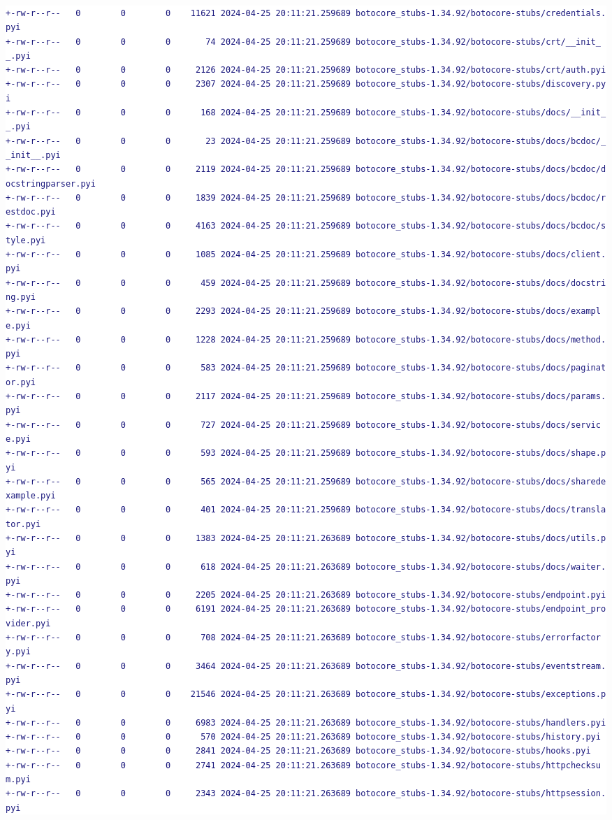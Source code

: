 ```diff
+-rw-r--r--   0        0        0    11621 2024-04-25 20:11:21.259689 botocore_stubs-1.34.92/botocore-stubs/credentials.pyi
+-rw-r--r--   0        0        0       74 2024-04-25 20:11:21.259689 botocore_stubs-1.34.92/botocore-stubs/crt/__init__.pyi
+-rw-r--r--   0        0        0     2126 2024-04-25 20:11:21.259689 botocore_stubs-1.34.92/botocore-stubs/crt/auth.pyi
+-rw-r--r--   0        0        0     2307 2024-04-25 20:11:21.259689 botocore_stubs-1.34.92/botocore-stubs/discovery.pyi
+-rw-r--r--   0        0        0      168 2024-04-25 20:11:21.259689 botocore_stubs-1.34.92/botocore-stubs/docs/__init__.pyi
+-rw-r--r--   0        0        0       23 2024-04-25 20:11:21.259689 botocore_stubs-1.34.92/botocore-stubs/docs/bcdoc/__init__.pyi
+-rw-r--r--   0        0        0     2119 2024-04-25 20:11:21.259689 botocore_stubs-1.34.92/botocore-stubs/docs/bcdoc/docstringparser.pyi
+-rw-r--r--   0        0        0     1839 2024-04-25 20:11:21.259689 botocore_stubs-1.34.92/botocore-stubs/docs/bcdoc/restdoc.pyi
+-rw-r--r--   0        0        0     4163 2024-04-25 20:11:21.259689 botocore_stubs-1.34.92/botocore-stubs/docs/bcdoc/style.pyi
+-rw-r--r--   0        0        0     1085 2024-04-25 20:11:21.259689 botocore_stubs-1.34.92/botocore-stubs/docs/client.pyi
+-rw-r--r--   0        0        0      459 2024-04-25 20:11:21.259689 botocore_stubs-1.34.92/botocore-stubs/docs/docstring.pyi
+-rw-r--r--   0        0        0     2293 2024-04-25 20:11:21.259689 botocore_stubs-1.34.92/botocore-stubs/docs/example.pyi
+-rw-r--r--   0        0        0     1228 2024-04-25 20:11:21.259689 botocore_stubs-1.34.92/botocore-stubs/docs/method.pyi
+-rw-r--r--   0        0        0      583 2024-04-25 20:11:21.259689 botocore_stubs-1.34.92/botocore-stubs/docs/paginator.pyi
+-rw-r--r--   0        0        0     2117 2024-04-25 20:11:21.259689 botocore_stubs-1.34.92/botocore-stubs/docs/params.pyi
+-rw-r--r--   0        0        0      727 2024-04-25 20:11:21.259689 botocore_stubs-1.34.92/botocore-stubs/docs/service.pyi
+-rw-r--r--   0        0        0      593 2024-04-25 20:11:21.259689 botocore_stubs-1.34.92/botocore-stubs/docs/shape.pyi
+-rw-r--r--   0        0        0      565 2024-04-25 20:11:21.259689 botocore_stubs-1.34.92/botocore-stubs/docs/sharedexample.pyi
+-rw-r--r--   0        0        0      401 2024-04-25 20:11:21.259689 botocore_stubs-1.34.92/botocore-stubs/docs/translator.pyi
+-rw-r--r--   0        0        0     1383 2024-04-25 20:11:21.263689 botocore_stubs-1.34.92/botocore-stubs/docs/utils.pyi
+-rw-r--r--   0        0        0      618 2024-04-25 20:11:21.263689 botocore_stubs-1.34.92/botocore-stubs/docs/waiter.pyi
+-rw-r--r--   0        0        0     2205 2024-04-25 20:11:21.263689 botocore_stubs-1.34.92/botocore-stubs/endpoint.pyi
+-rw-r--r--   0        0        0     6191 2024-04-25 20:11:21.263689 botocore_stubs-1.34.92/botocore-stubs/endpoint_provider.pyi
+-rw-r--r--   0        0        0      708 2024-04-25 20:11:21.263689 botocore_stubs-1.34.92/botocore-stubs/errorfactory.pyi
+-rw-r--r--   0        0        0     3464 2024-04-25 20:11:21.263689 botocore_stubs-1.34.92/botocore-stubs/eventstream.pyi
+-rw-r--r--   0        0        0    21546 2024-04-25 20:11:21.263689 botocore_stubs-1.34.92/botocore-stubs/exceptions.pyi
+-rw-r--r--   0        0        0     6983 2024-04-25 20:11:21.263689 botocore_stubs-1.34.92/botocore-stubs/handlers.pyi
+-rw-r--r--   0        0        0      570 2024-04-25 20:11:21.263689 botocore_stubs-1.34.92/botocore-stubs/history.pyi
+-rw-r--r--   0        0        0     2841 2024-04-25 20:11:21.263689 botocore_stubs-1.34.92/botocore-stubs/hooks.pyi
+-rw-r--r--   0        0        0     2741 2024-04-25 20:11:21.263689 botocore_stubs-1.34.92/botocore-stubs/httpchecksum.pyi
+-rw-r--r--   0        0        0     2343 2024-04-25 20:11:21.263689 botocore_stubs-1.34.92/botocore-stubs/httpsession.pyi
```